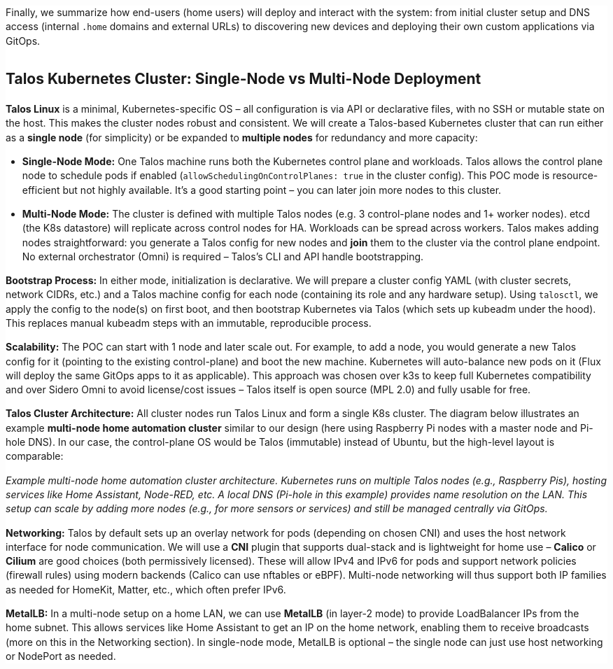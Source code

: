 Finally, we summarize how end-users (home users) will deploy and interact with the system: from initial cluster setup and DNS access (internal `.home` domains and external URLs) to discovering new devices and deploying their own custom applications via GitOps.

## Talos Kubernetes Cluster: Single-Node vs Multi-Node Deployment

**Talos Linux** is a minimal, Kubernetes-specific OS – all configuration is via API or declarative files, with no SSH or mutable state on the host. This makes the cluster nodes robust and consistent. We will create a Talos-based Kubernetes cluster that can run either as a **single node** (for simplicity) or be expanded to **multiple nodes** for redundancy and more capacity:

- **Single-Node Mode:** One Talos machine runs both the Kubernetes control plane and workloads. Talos allows the control plane node to schedule pods if enabled (`allowSchedulingOnControlPlanes: true` in the cluster config). This POC mode is resource-efficient but not highly available. It’s a good starting point – you can later join more nodes to this cluster.

- **Multi-Node Mode:** The cluster is defined with multiple Talos nodes (e.g. 3 control-plane nodes and 1+ worker nodes). etcd (the K8s datastore) will replicate across control nodes for HA. Workloads can be spread across workers. Talos makes adding nodes straightforward: you generate a Talos config for new nodes and **join** them to the cluster via the control plane endpoint. No external orchestrator (Omni) is required – Talos’s CLI and API handle bootstrapping.

**Bootstrap Process:** In either mode, initialization is declarative. We will prepare a cluster config YAML (with cluster secrets, network CIDRs, etc.) and a Talos machine config for each node (containing its role and any hardware setup). Using `talosctl`, we apply the config to the node(s) on first boot, and then bootstrap Kubernetes via Talos (which sets up kubeadm under the hood). This replaces manual kubeadm steps with an immutable, reproducible process.

**Scalability:** The POC can start with 1 node and later scale out. For example, to add a node, you would generate a new Talos config for it (pointing to the existing control-plane) and boot the new machine. Kubernetes will auto-balance new pods on it (Flux will deploy the same GitOps apps to it as applicable). This approach was chosen over k3s to keep full Kubernetes compatibility and over Sidero Omni to avoid license/cost issues – Talos itself is open source (MPL 2.0) and fully usable for free.

**Talos Cluster Architecture:** All cluster nodes run Talos Linux and form a single K8s cluster. The diagram below illustrates an example **multi-node home automation cluster** similar to our design (here using Raspberry Pi nodes with a master node and Pi-hole DNS). In our case, the control-plane OS would be Talos (immutable) instead of Ubuntu, but the high-level layout is comparable:

&#x20;_Example multi-node home automation cluster architecture. Kubernetes runs on multiple Talos nodes (e.g., Raspberry Pis), hosting services like Home Assistant, Node-RED, etc. A local DNS (Pi-hole in this example) provides name resolution on the LAN. This setup can scale by adding more nodes (e.g., for more sensors or services) and still be managed centrally via GitOps._

**Networking:** Talos by default sets up an overlay network for pods (depending on chosen CNI) and uses the host network interface for node communication. We will use a **CNI** plugin that supports dual-stack and is lightweight for home use – **Calico** or **Cilium** are good choices (both permissively licensed). These will allow IPv4 and IPv6 for pods and support network policies (firewall rules) using modern backends (Calico can use nftables or eBPF). Multi-node networking will thus support both IP families as needed for HomeKit, Matter, etc., which often prefer IPv6.

**MetalLB:** In a multi-node setup on a home LAN, we can use **MetalLB** (in layer-2 mode) to provide LoadBalancer IPs from the home subnet. This allows services like Home Assistant to get an IP on the home network, enabling them to receive broadcasts (more on this in the Networking section). In single-node mode, MetalLB is optional – the single node can just use host networking or NodePort as needed.

